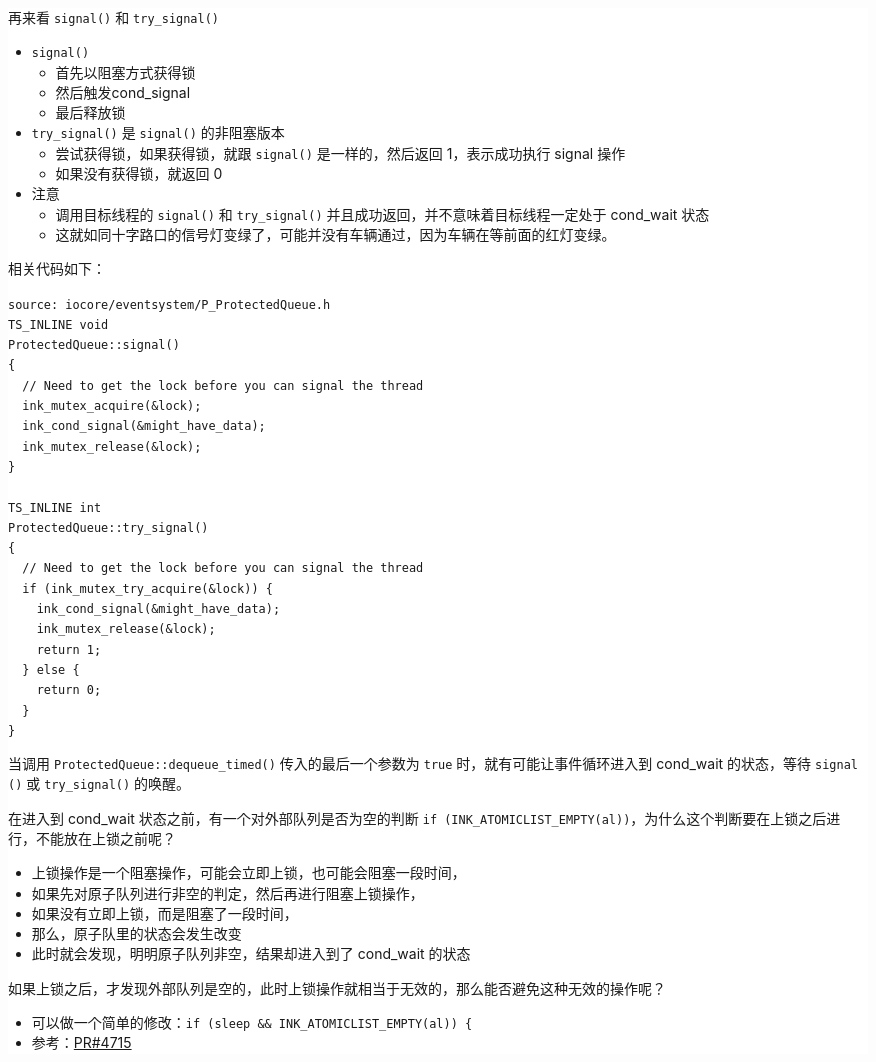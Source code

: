 再来看 `signal()` 和 `try_signal()`

- `signal()`
   - 首先以阻塞方式获得锁
   - 然后触发cond_signal
   - 最后释放锁
- `try_signal()` 是 `signal()` 的非阻塞版本
   - 尝试获得锁，如果获得锁，就跟 `signal()` 是一样的，然后返回 1，表示成功执行 signal 操作
   - 如果没有获得锁，就返回 0
- 注意
   - 调用目标线程的 `signal()` 和 `try_signal()` 并且成功返回，并不意味着目标线程一定处于 cond_wait 状态
   - 这就如同十字路口的信号灯变绿了，可能并没有车辆通过，因为车辆在等前面的红灯变绿。

相关代码如下：

```
source: iocore/eventsystem/P_ProtectedQueue.h
TS_INLINE void
ProtectedQueue::signal()
{
  // Need to get the lock before you can signal the thread
  ink_mutex_acquire(&lock);
  ink_cond_signal(&might_have_data);
  ink_mutex_release(&lock);
}

TS_INLINE int 
ProtectedQueue::try_signal()
{
  // Need to get the lock before you can signal the thread
  if (ink_mutex_try_acquire(&lock)) {
    ink_cond_signal(&might_have_data);
    ink_mutex_release(&lock);
    return 1;
  } else {
    return 0;
  }
}
```

当调用 `ProtectedQueue::dequeue_timed()` 传入的最后一个参数为 `true` 时，就有可能让事件循环进入到 cond\_wait 的状态，等待 `signal()` 或 `try_signal()` 的唤醒。

在进入到 cond\_wait 状态之前，有一个对外部队列是否为空的判断 `if (INK_ATOMICLIST_EMPTY(al))`，为什么这个判断要在上锁之后进行，不能放在上锁之前呢？

- 上锁操作是一个阻塞操作，可能会立即上锁，也可能会阻塞一段时间，
- 如果先对原子队列进行非空的判定，然后再进行阻塞上锁操作，
- 如果没有立即上锁，而是阻塞了一段时间，
- 那么，原子队里的状态会发生改变
- 此时就会发现，明明原子队列非空，结果却进入到了 cond\_wait 的状态

如果上锁之后，才发现外部队列是空的，此时上锁操作就相当于无效的，那么能否避免这种无效的操作呢？

- 可以做一个简单的修改：`if (sleep && INK_ATOMICLIST_EMPTY(al)) {`
- 参考：[PR#4715](https://github.com/apache/trafficserver/pull/4715)
